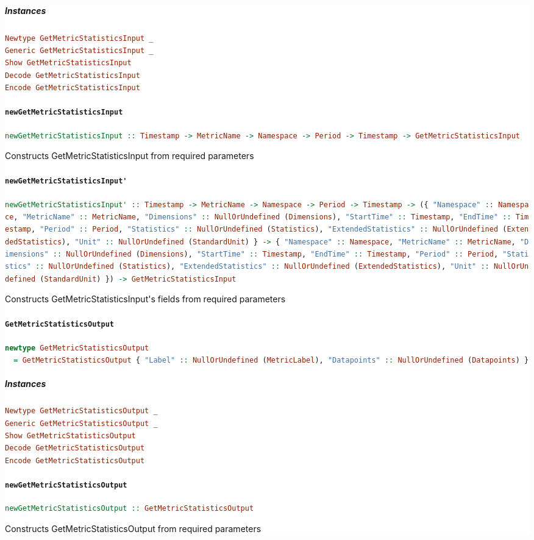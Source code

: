 ##### Instances
``` purescript
Newtype GetMetricStatisticsInput _
Generic GetMetricStatisticsInput _
Show GetMetricStatisticsInput
Decode GetMetricStatisticsInput
Encode GetMetricStatisticsInput
```

#### `newGetMetricStatisticsInput`

``` purescript
newGetMetricStatisticsInput :: Timestamp -> MetricName -> Namespace -> Period -> Timestamp -> GetMetricStatisticsInput
```

Constructs GetMetricStatisticsInput from required parameters

#### `newGetMetricStatisticsInput'`

``` purescript
newGetMetricStatisticsInput' :: Timestamp -> MetricName -> Namespace -> Period -> Timestamp -> ({ "Namespace" :: Namespace, "MetricName" :: MetricName, "Dimensions" :: NullOrUndefined (Dimensions), "StartTime" :: Timestamp, "EndTime" :: Timestamp, "Period" :: Period, "Statistics" :: NullOrUndefined (Statistics), "ExtendedStatistics" :: NullOrUndefined (ExtendedStatistics), "Unit" :: NullOrUndefined (StandardUnit) } -> { "Namespace" :: Namespace, "MetricName" :: MetricName, "Dimensions" :: NullOrUndefined (Dimensions), "StartTime" :: Timestamp, "EndTime" :: Timestamp, "Period" :: Period, "Statistics" :: NullOrUndefined (Statistics), "ExtendedStatistics" :: NullOrUndefined (ExtendedStatistics), "Unit" :: NullOrUndefined (StandardUnit) }) -> GetMetricStatisticsInput
```

Constructs GetMetricStatisticsInput's fields from required parameters

#### `GetMetricStatisticsOutput`

``` purescript
newtype GetMetricStatisticsOutput
  = GetMetricStatisticsOutput { "Label" :: NullOrUndefined (MetricLabel), "Datapoints" :: NullOrUndefined (Datapoints) }
```

##### Instances
``` purescript
Newtype GetMetricStatisticsOutput _
Generic GetMetricStatisticsOutput _
Show GetMetricStatisticsOutput
Decode GetMetricStatisticsOutput
Encode GetMetricStatisticsOutput
```

#### `newGetMetricStatisticsOutput`

``` purescript
newGetMetricStatisticsOutput :: GetMetricStatisticsOutput
```

Constructs GetMetricStatisticsOutput from required parameters
